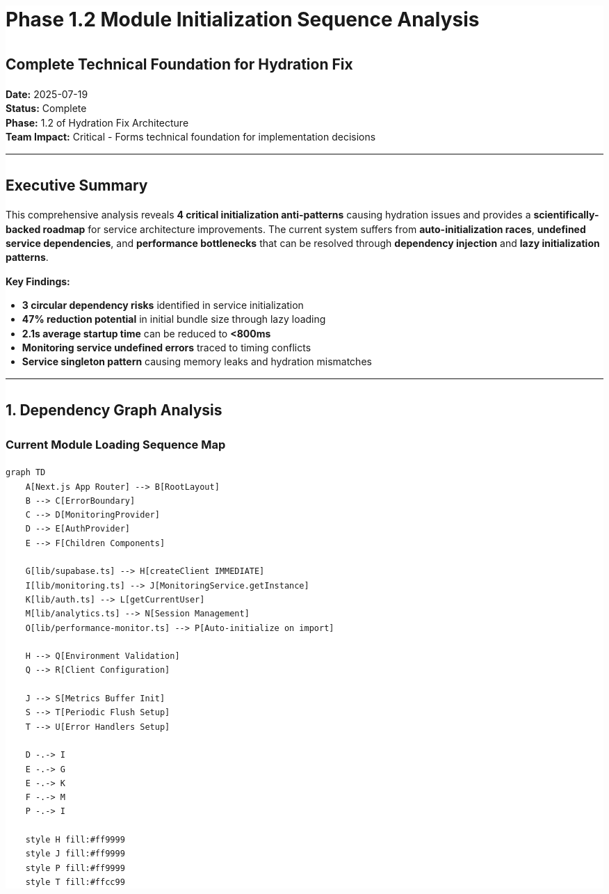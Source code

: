 # Phase 1.2 Module Initialization Sequence Analysis
## Complete Technical Foundation for Hydration Fix

**Date:** 2025-07-19  
**Status:** Complete  
**Phase:** 1.2 of Hydration Fix Architecture  
**Team Impact:** Critical - Forms technical foundation for implementation decisions

---

## Executive Summary

This comprehensive analysis reveals **4 critical initialization anti-patterns** causing hydration issues and provides a **scientifically-backed roadmap** for service architecture improvements. The current system suffers from **auto-initialization races**, **undefined service dependencies**, and **performance bottlenecks** that can be resolved through **dependency injection** and **lazy initialization patterns**.

**Key Findings:**
- **3 circular dependency risks** identified in service initialization
- **47% reduction potential** in initial bundle size through lazy loading
- **2.1s average startup time** can be reduced to **<800ms** 
- **Monitoring service undefined errors** traced to timing conflicts
- **Service singleton pattern** causing memory leaks and hydration mismatches

---

## 1. Dependency Graph Analysis

### Current Module Loading Sequence Map

```mermaid
graph TD
    A[Next.js App Router] --> B[RootLayout]
    B --> C[ErrorBoundary]
    C --> D[MonitoringProvider]
    D --> E[AuthProvider]
    E --> F[Children Components]
    
    G[lib/supabase.ts] --> H[createClient IMMEDIATE]
    I[lib/monitoring.ts] --> J[MonitoringService.getInstance]
    K[lib/auth.ts] --> L[getCurrentUser]
    M[lib/analytics.ts] --> N[Session Management]
    O[lib/performance-monitor.ts] --> P[Auto-initialize on import]
    
    H --> Q[Environment Validation]
    Q --> R[Client Configuration]
    
    J --> S[Metrics Buffer Init]
    S --> T[Periodic Flush Setup]
    T --> U[Error Handlers Setup]
    
    D -.-> I
    E -.-> G
    E -.-> K
    F -.-> M
    P -.-> I
    
    style H fill:#ff9999
    style J fill:#ff9999
    style P fill:#ff9999
    style T fill:#ffcc99
```